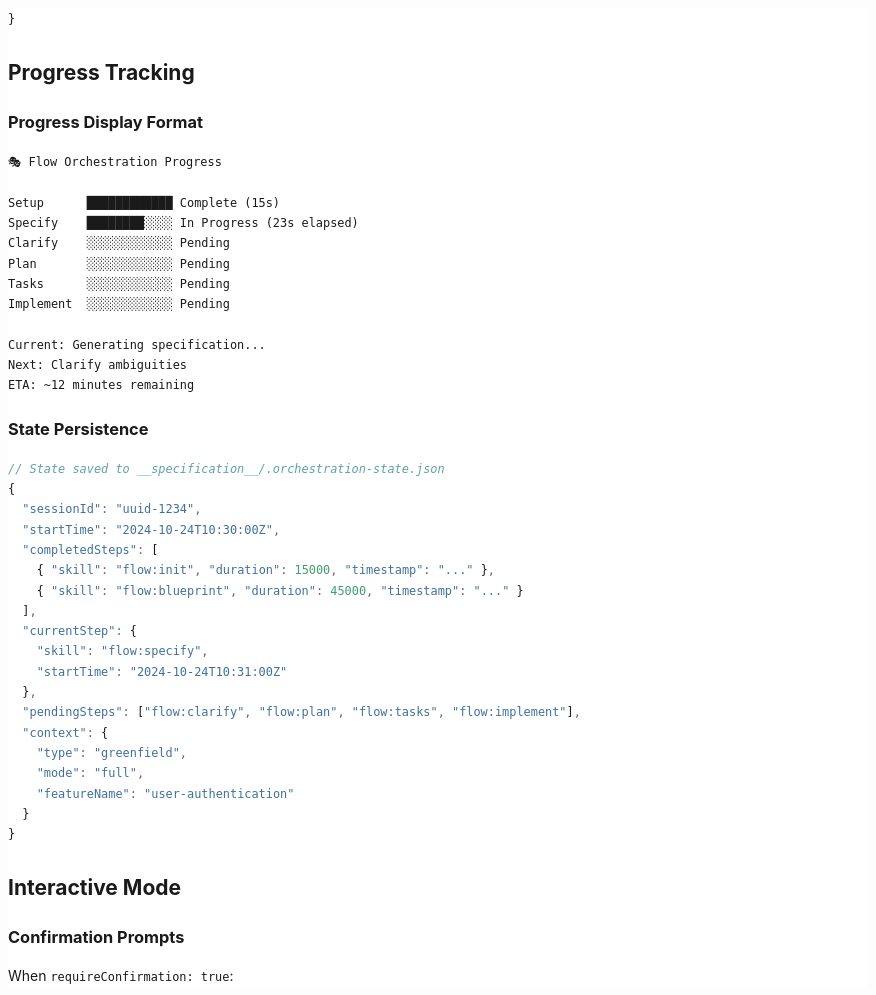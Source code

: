 ```javascript
}
```

## Progress Tracking

### Progress Display Format

```
🎭 Flow Orchestration Progress

Setup      ████████████ Complete (15s)
Specify    ████████░░░░ In Progress (23s elapsed)
Clarify    ░░░░░░░░░░░░ Pending
Plan       ░░░░░░░░░░░░ Pending
Tasks      ░░░░░░░░░░░░ Pending
Implement  ░░░░░░░░░░░░ Pending

Current: Generating specification...
Next: Clarify ambiguities
ETA: ~12 minutes remaining
```

### State Persistence

```javascript
// State saved to __specification__/.orchestration-state.json
{
  "sessionId": "uuid-1234",
  "startTime": "2024-10-24T10:30:00Z",
  "completedSteps": [
    { "skill": "flow:init", "duration": 15000, "timestamp": "..." },
    { "skill": "flow:blueprint", "duration": 45000, "timestamp": "..." }
  ],
  "currentStep": {
    "skill": "flow:specify",
    "startTime": "2024-10-24T10:31:00Z"
  },
  "pendingSteps": ["flow:clarify", "flow:plan", "flow:tasks", "flow:implement"],
  "context": {
    "type": "greenfield",
    "mode": "full",
    "featureName": "user-authentication"
  }
}
```

## Interactive Mode

### Confirmation Prompts

When `requireConfirmation: true`:
